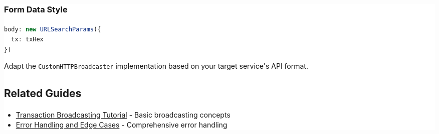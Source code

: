 ### Form Data Style

```typescript
body: new URLSearchParams({
  tx: txHex
})
```

Adapt the `CustomHTTPBroadcaster` implementation based on your target service's API format.

## Related Guides

- [Transaction Broadcasting Tutorial](../tutorials/transaction-broadcasting.md) - Basic broadcasting concepts
- [Error Handling and Edge Cases](../tutorials/error-handling.md) - Comprehensive error handling
